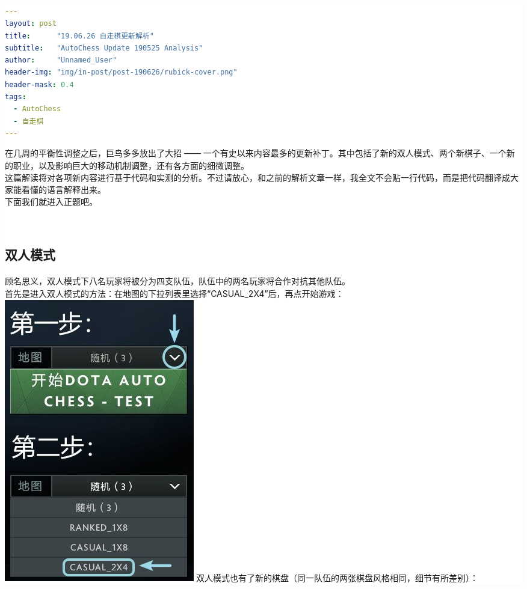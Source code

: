 ```yaml
---
layout: post
title: 		"19.06.26 自走棋更新解析"
subtitle: 	"AutoChess Update 190525 Analysis"
author: 	"Unnamed_User"
header-img: "img/in-post/post-190626/rubick-cover.png"
header-mask: 0.4
tags:
  - AutoChess
  - 自走棋
---
```


  

在几周的平衡性调整之后，巨鸟多多放出了大招 —— 一个有史以来内容最多的更新补丁。其中包括了新的双人模式、两个新棋子、一个新的职业，以及影响巨大的移动机制调整，还有各方面的细微调整。  
这篇解读将对各项新内容进行基于代码和实测的分析。不过请放心，和之前的解析文章一样，我全文不会贴一行代码，而是把代码翻译成大家能看懂的语言解释出来。  
下面我们就进入正题吧。  

　　

## 双人模式
顾名思义，双人模式下八名玩家将被分为四支队伍，队伍中的两名玩家将合作对抗其他队伍。  
首先是进入双人模式的方法：在地图的下拉列表里选择“CASUAL_2X4”后，再点开始游戏：  
![](/img/in-post/post-190626/mode.jpg)
双人模式也有了新的棋盘（同一队伍的两张棋盘风格相同，细节有所差别）：  
